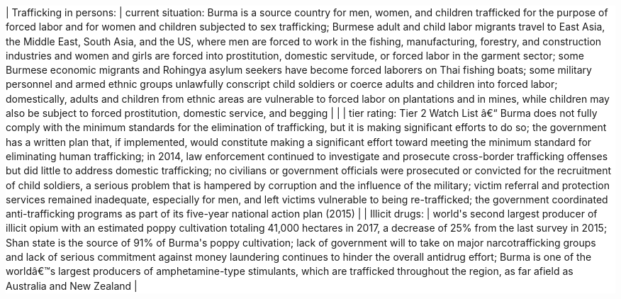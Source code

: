 | Trafficking in persons: | current situation: Burma is a source country for men, women, and children trafficked for the purpose of forced labor and for women and children subjected to sex trafficking; Burmese adult and child labor migrants travel to East Asia, the Middle East, South Asia, and the US, where men are forced to work in the fishing, manufacturing, forestry, and construction industries and women and girls are forced into prostitution, domestic servitude, or forced labor in the garment sector; some Burmese economic migrants and Rohingya asylum seekers have become forced laborers on Thai fishing boats; some military personnel and armed ethnic groups unlawfully conscript child soldiers or coerce adults and children into forced labor; domestically, adults and children from ethnic areas are vulnerable to forced labor on plantations and in mines, while children may also be subject to forced prostitution, domestic service, and begging |
| | tier rating: Tier 2 Watch List â€“ Burma does not fully comply with the minimum standards for the elimination of trafficking, but it is making significant efforts to do so; the government has a written plan that, if implemented, would constitute making a significant effort toward meeting the minimum standard for eliminating human trafficking; in 2014, law enforcement continued to investigate and prosecute cross-border trafficking offenses but did little to address domestic trafficking; no civilians or government officials were prosecuted or convicted for the recruitment of child soldiers, a serious problem that is hampered by corruption and the influence of the military; victim referral and protection services remained inadequate, especially for men, and left victims vulnerable to being re-trafficked; the government coordinated anti-trafficking programs as part of its five-year national action plan (2015) |
| Illicit drugs: | world's second largest producer of illicit opium with an estimated poppy cultivation totaling 41,000 hectares in 2017, a decrease of 25% from the last survey in 2015; Shan state is the source of 91% of Burma's poppy cultivation; lack of government will to take on major narcotrafficking groups and lack of serious commitment against money laundering continues to hinder the overall antidrug effort; Burma is one of the worldâ€™s largest producers of amphetamine-type stimulants, which are trafficked throughout the region, as far afield as Australia and New Zealand |

